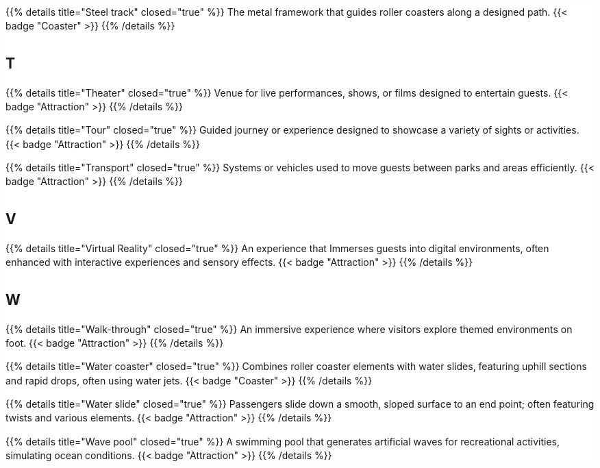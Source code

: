 {{% details title="Steel track" closed="true" %}}
The metal framework that guides roller coasters along a designed path.
{{< badge "Coaster" >}}
{{% /details %}}


## T

{{% details title="Theater" closed="true" %}}
Venue for live performances, shows, or films designed to entertain guests.
{{< badge "Attraction" >}}
{{% /details %}}

{{% details title="Tour" closed="true" %}}
Guided journey or experience designed to showcase a variety of sights or activities.
{{< badge "Attraction" >}}
{{% /details %}}

{{% details title="Transport" closed="true" %}}
Systems or vehicles used to move guests between parks and areas efficiently.
{{< badge "Attraction" >}}
{{% /details %}}

## V

{{% details title="Virtual Reality" closed="true" %}}
An experience that Immerses guests into digital environments, often enhanced with interactive experiences and sensory effects.
{{< badge "Attraction" >}}
{{% /details %}}

## W

{{% details title="Walk-through" closed="true" %}}
An immersive experience where visitors explore themed environments on foot.
{{< badge "Attraction" >}}
{{% /details %}}

{{% details title="Water coaster" closed="true" %}}
Combines roller coaster elements with water slides, featuring uphill sections and rapid drops, often using water jets.
{{< badge "Coaster" >}}
{{% /details %}}

{{% details title="Water slide" closed="true" %}}
Passengers slide down a smooth, sloped surface to an end point; often featuring twists and various elements.
{{< badge "Attraction" >}}
{{% /details %}}

{{% details title="Wave pool" closed="true" %}}
A swimming pool that generates artificial waves for recreational activities, simulating ocean conditions.
{{< badge "Attraction" >}}
{{% /details %}}

